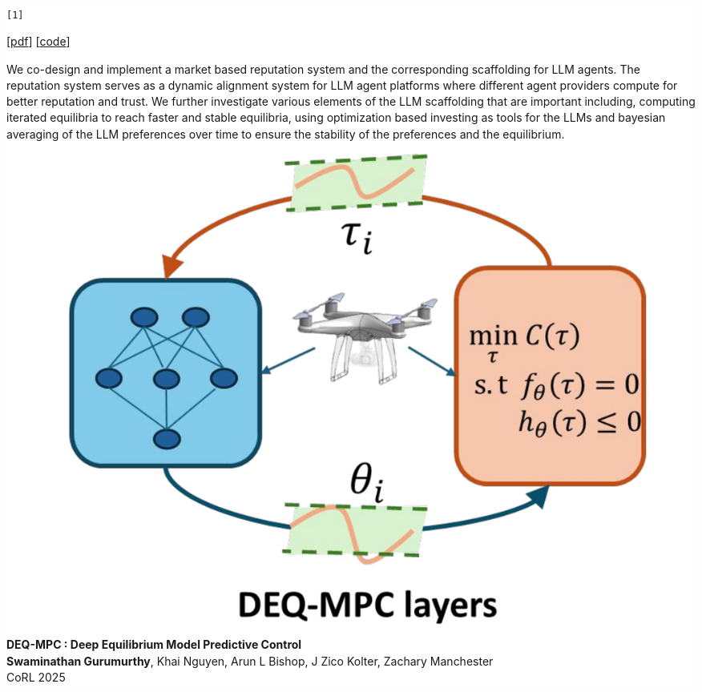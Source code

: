     [1] 
[<a href='https://swaminathangurumurthy805874.substack.com/p/managing-trust-in-llm-agent-platforms' 
    target='_blank'>pdf</a>] [<a href='https://github.com/swami1995/LLM_MD' target='_blank'>code</a>] <br>
    

We co-design and implement a market based reputation system and the corresponding scaffolding for LLM agents. The reputation system serves as a dynamic alignment system for LLM agent platforms where different agent providers compute for better reputation and trust. We further investigate various elements of the LLM scaffolding that are important including, computing iterated equilibria to reach faster and stable equilibria, using optimization based investing as tools for the LLMs and bayesian averaging of the LLM preferences over time to ensure the stability of the preferences and the equilibrium. 


</td>
</tr>


<tr>
<td class="col-md-3"><a href='https://openreview.net/forum?id=zQXurgHUVX' target='_blank'><img src="images/publications/deq-mpc.png"/></a> </td>
<td>
    <strong>DEQ-MPC : Deep Equilibrium Model Predictive Control</strong><br>
    <strong>Swaminathan Gurumurthy</strong>, Khai Nguyen, Arun L Bishop, J Zico Kolter, Zachary Manchester<br>
    CoRL 2025<br>
    